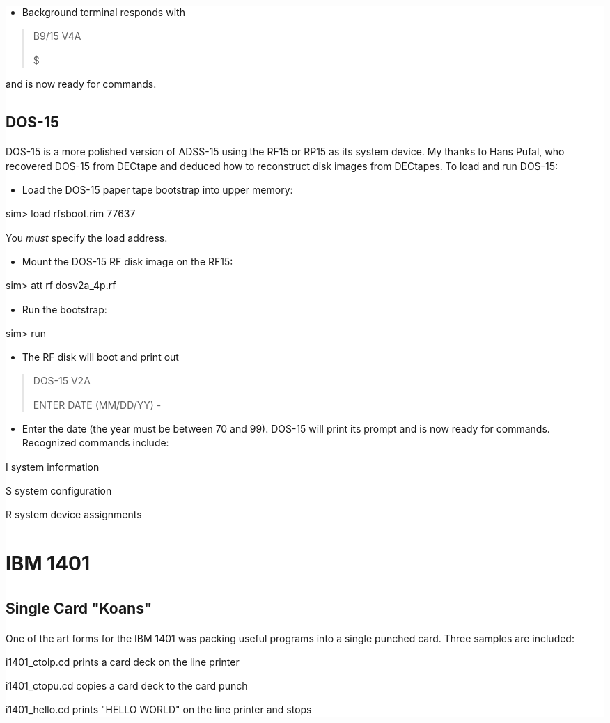 -   Background terminal responds with

> B9/15 V4A
>
> \$

and is now ready for commands.

DOS-15
------

DOS-15 is a more polished version of ADSS-15 using the RF15 or RP15 as
its system device. My thanks to Hans Pufal, who recovered DOS-15 from
DECtape and deduced how to reconstruct disk images from DECtapes. To
load and run DOS-15:

-   Load the DOS-15 paper tape bootstrap into upper memory:

sim\> load rfsboot.rim 77637

You *must* specify the load address.

-   Mount the DOS-15 RF disk image on the RF15:

sim\> att rf dosv2a\_4p.rf

-   Run the bootstrap:

sim\> run

-   The RF disk will boot and print out

> DOS-15 V2A
>
> ENTER DATE (MM/DD/YY) -

-   Enter the date (the year must be between 70 and 99). DOS-15 will
    print its prompt and is now ready for commands. Recognized commands
    include:

I system information

S system configuration

R system device assignments

IBM 1401 
========

Single Card \"Koans\"
---------------------

One of the art forms for the IBM 1401 was packing useful programs into a
single punched card. Three samples are included:

i1401\_ctolp.cd prints a card deck on the line printer

i1401\_ctopu.cd copies a card deck to the card punch

i1401\_hello.cd prints \"HELLO WORLD\" on the line printer and stops
